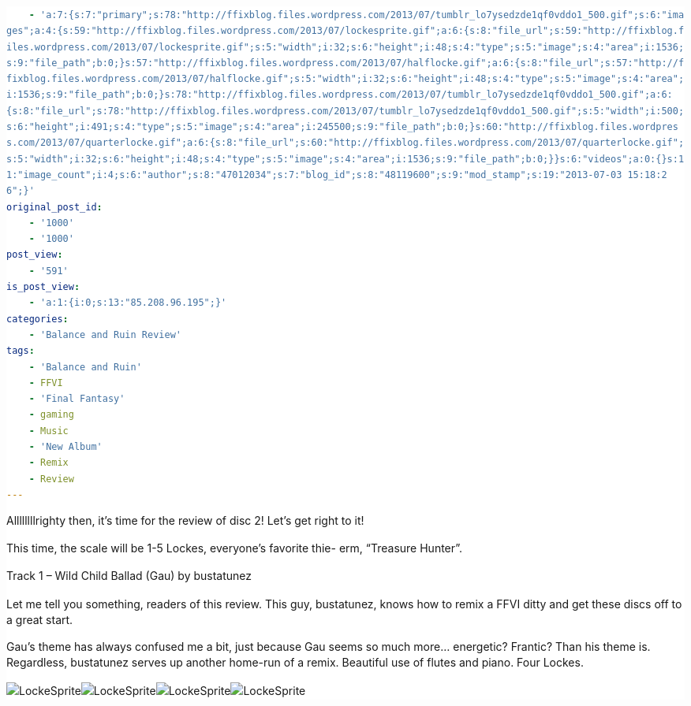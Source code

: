 ```yaml
    - 'a:7:{s:7:"primary";s:78:"http://ffixblog.files.wordpress.com/2013/07/tumblr_lo7ysedzde1qf0vddo1_500.gif";s:6:"images";a:4:{s:59:"http://ffixblog.files.wordpress.com/2013/07/lockesprite.gif";a:6:{s:8:"file_url";s:59:"http://ffixblog.files.wordpress.com/2013/07/lockesprite.gif";s:5:"width";i:32;s:6:"height";i:48;s:4:"type";s:5:"image";s:4:"area";i:1536;s:9:"file_path";b:0;}s:57:"http://ffixblog.files.wordpress.com/2013/07/halflocke.gif";a:6:{s:8:"file_url";s:57:"http://ffixblog.files.wordpress.com/2013/07/halflocke.gif";s:5:"width";i:32;s:6:"height";i:48;s:4:"type";s:5:"image";s:4:"area";i:1536;s:9:"file_path";b:0;}s:78:"http://ffixblog.files.wordpress.com/2013/07/tumblr_lo7ysedzde1qf0vddo1_500.gif";a:6:{s:8:"file_url";s:78:"http://ffixblog.files.wordpress.com/2013/07/tumblr_lo7ysedzde1qf0vddo1_500.gif";s:5:"width";i:500;s:6:"height";i:491;s:4:"type";s:5:"image";s:4:"area";i:245500;s:9:"file_path";b:0;}s:60:"http://ffixblog.files.wordpress.com/2013/07/quarterlocke.gif";a:6:{s:8:"file_url";s:60:"http://ffixblog.files.wordpress.com/2013/07/quarterlocke.gif";s:5:"width";i:32;s:6:"height";i:48;s:4:"type";s:5:"image";s:4:"area";i:1536;s:9:"file_path";b:0;}}s:6:"videos";a:0:{}s:11:"image_count";i:4;s:6:"author";s:8:"47012034";s:7:"blog_id";s:8:"48119600";s:9:"mod_stamp";s:19:"2013-07-03 15:18:26";}'
original_post_id:
    - '1000'
    - '1000'
post_view:
    - '591'
is_post_view:
    - 'a:1:{i:0;s:13:"85.208.96.195";}'
categories:
    - 'Balance and Ruin Review'
tags:
    - 'Balance and Ruin'
    - FFVI
    - 'Final Fantasy'
    - gaming
    - Music
    - 'New Album'
    - Remix
    - Review
---
```


Allllllllrighty then, it’s time for the review of disc 2! Let’s get right to it!

This time, the scale will be 1-5 Lockes, everyone’s favorite thie- erm, “Treasure Hunter”.

<span style="font-style:inherit;line-height:1.625;">Track 1 – Wild Child Ballad (Gau) by bustatunez</span>

Let me tell you something, readers of this review. This guy, bustatunez, knows how to remix a FFVI ditty and get these discs off to a great start.

Gau’s theme has always confused me a bit, just because Gau seems so much more… energetic? Frantic? Than his theme is. Regardless, bustatunez serves up another home-run of a remix. Beautiful use of flutes and piano. Four Lockes.

<span style="font-style:inherit;line-height:1.625;">![LockeSprite](http://ffixblog.files.wordpress.com/2013/07/lockesprite.gif)![LockeSprite](http://ffixblog.files.wordpress.com/2013/07/lockesprite.gif)<span style="font-style:inherit;line-height:1.625;">![LockeSprite](http://ffixblog.files.wordpress.com/2013/07/lockesprite.gif)</span></span><span style="font-style:inherit;line-height:1.625;">![LockeSprite](http://ffixblog.files.wordpress.com/2013/07/lockesprite.gif)</span>
